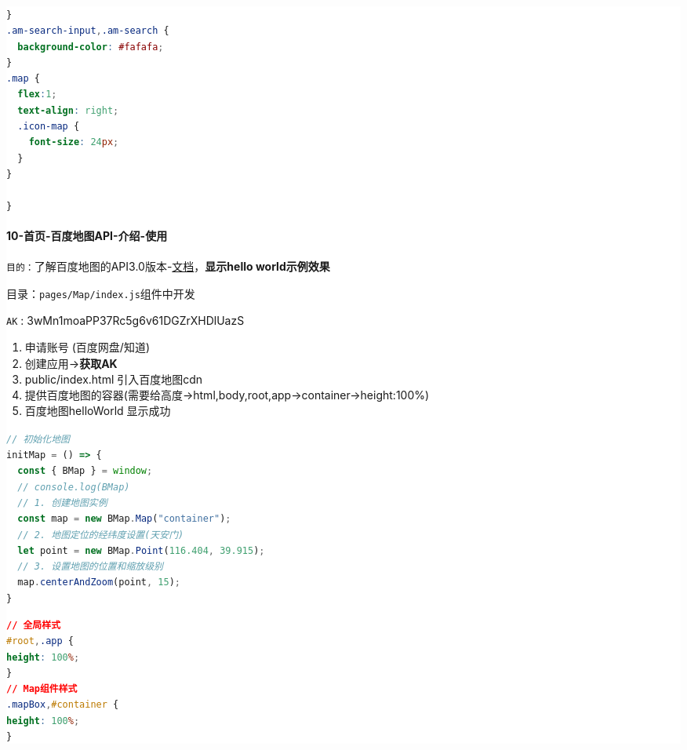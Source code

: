 ```css
}
.am-search-input,.am-search {
  background-color: #fafafa;
}
.map {
  flex:1;
  text-align: right;
  .icon-map {
    font-size: 24px;
  }
}

}
```



#### 10-首页-百度地图API-介绍-使用

`目的：`了解百度地图的API3.0版本-[文档](http://lbsyun.baidu.com)，**显示hello world示例效果**

目录：`pages/Map/index.js`组件中开发

`AK` : 3wMn1moaPP37Rc5g6v61DGZrXHDlUazS

1. 申请账号 (百度网盘/知道)
2. 创建应用->**获取AK**
3. public/index.html 引入百度地图cdn
4. 提供百度地图的容器(需要给高度->html,body,root,app->container->height:100%)
5. 百度地图helloWorld 显示成功

```js
// 初始化地图
initMap = () => {
  const { BMap } = window;
  // console.log(BMap)
  // 1. 创建地图实例
  const map = new BMap.Map("container");
  // 2. 地图定位的经纬度设置(天安门)
  let point = new BMap.Point(116.404, 39.915);
  // 3. 设置地图的位置和缩放级别
  map.centerAndZoom(point, 15);
}
```

```css
// 全局样式
#root,.app {
height: 100%;
}
// Map组件样式
.mapBox,#container {
height: 100%;
}
```
